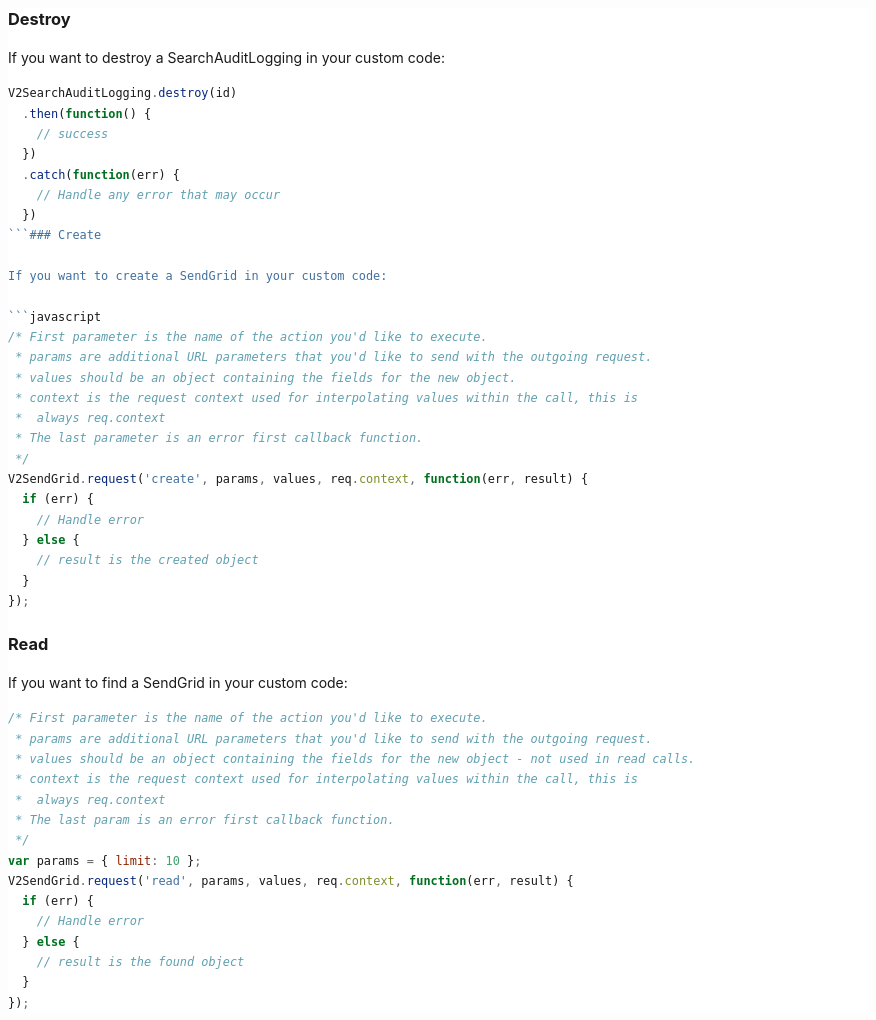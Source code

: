 ### Destroy

If you want to destroy a SearchAuditLogging in your custom code:

```javascript
V2SearchAuditLogging.destroy(id)
  .then(function() {
    // success
  })
  .catch(function(err) {
    // Handle any error that may occur
  })
```### Create

If you want to create a SendGrid in your custom code:

```javascript
/* First parameter is the name of the action you'd like to execute.
 * params are additional URL parameters that you'd like to send with the outgoing request.
 * values should be an object containing the fields for the new object.
 * context is the request context used for interpolating values within the call, this is
 *  always req.context
 * The last parameter is an error first callback function.
 */
V2SendGrid.request('create', params, values, req.context, function(err, result) {
  if (err) {
    // Handle error
  } else {
    // result is the created object
  }
});
```

### Read

If you want to find a SendGrid in your custom code:

```javascript
/* First parameter is the name of the action you'd like to execute.
 * params are additional URL parameters that you'd like to send with the outgoing request.
 * values should be an object containing the fields for the new object - not used in read calls.
 * context is the request context used for interpolating values within the call, this is
 *  always req.context
 * The last param is an error first callback function.
 */
var params = { limit: 10 };
V2SendGrid.request('read', params, values, req.context, function(err, result) {
  if (err) {
    // Handle error
  } else {
    // result is the found object
  }
});
```
